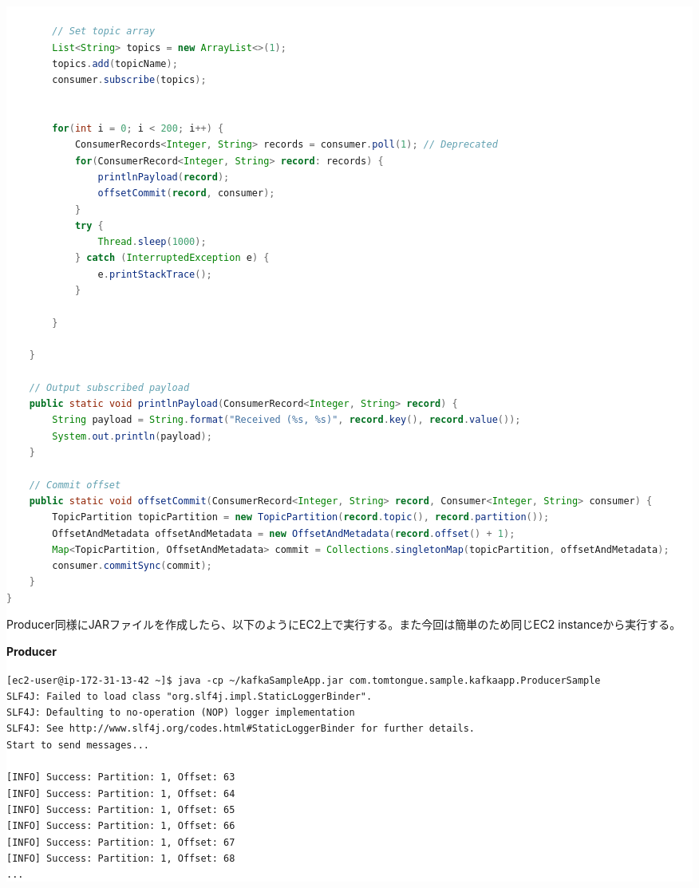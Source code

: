 ```java

        // Set topic array
        List<String> topics = new ArrayList<>(1);
        topics.add(topicName);
        consumer.subscribe(topics);


        for(int i = 0; i < 200; i++) {
            ConsumerRecords<Integer, String> records = consumer.poll(1); // Deprecated
            for(ConsumerRecord<Integer, String> record: records) {
                printlnPayload(record);
                offsetCommit(record, consumer);
            }
            try {
                Thread.sleep(1000);
            } catch (InterruptedException e) {
                e.printStackTrace();
            }

        }

    }

    // Output subscribed payload
    public static void printlnPayload(ConsumerRecord<Integer, String> record) {
        String payload = String.format("Received (%s, %s)", record.key(), record.value());
        System.out.println(payload);
    }

    // Commit offset
    public static void offsetCommit(ConsumerRecord<Integer, String> record, Consumer<Integer, String> consumer) {
        TopicPartition topicPartition = new TopicPartition(record.topic(), record.partition());
        OffsetAndMetadata offsetAndMetadata = new OffsetAndMetadata(record.offset() + 1);
        Map<TopicPartition, OffsetAndMetadata> commit = Collections.singletonMap(topicPartition, offsetAndMetadata);
        consumer.commitSync(commit);
    }
}
```


Producer同様にJARファイルを作成したら、以下のようにEC2上で実行する。また今回は簡単のため同じEC2 instanceから実行する。

**Producer**

```text
[ec2-user@ip-172-31-13-42 ~]$ java -cp ~/kafkaSampleApp.jar com.tomtongue.sample.kafkaapp.ProducerSample
SLF4J: Failed to load class "org.slf4j.impl.StaticLoggerBinder".
SLF4J: Defaulting to no-operation (NOP) logger implementation
SLF4J: See http://www.slf4j.org/codes.html#StaticLoggerBinder for further details.
Start to send messages...

[INFO] Success: Partition: 1, Offset: 63
[INFO] Success: Partition: 1, Offset: 64
[INFO] Success: Partition: 1, Offset: 65
[INFO] Success: Partition: 1, Offset: 66
[INFO] Success: Partition: 1, Offset: 67
[INFO] Success: Partition: 1, Offset: 68
...
```
